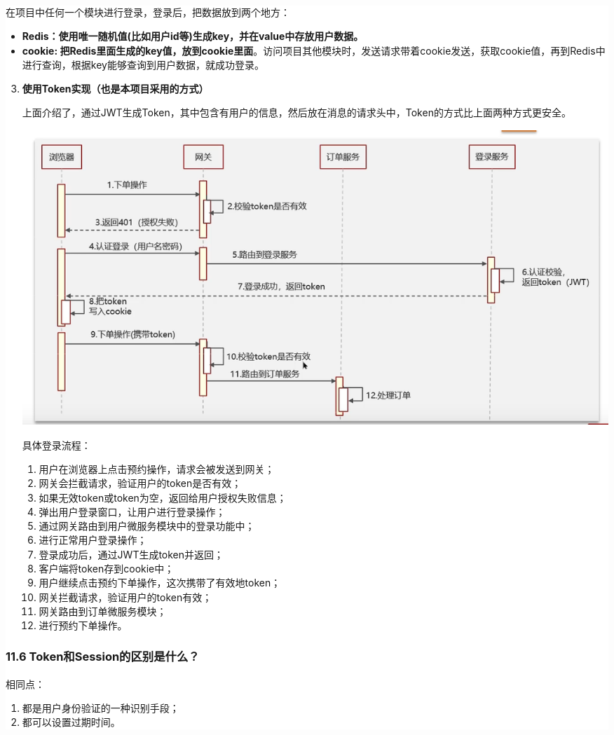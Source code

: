    在项目中任何一个模块进行登录，登录后，把数据放到两个地方：

   - **Redis：使用唯一随机值(比如用户id等)生成key，并在value中存放用户数据。**
   - **cookie: 把Redis里面生成的key值，放到cookie里面**。访问项目其他模块时，发送请求带着cookie发送，获取cookie值，再到Redis中进行查询，根据key能够查询到用户数据，就成功登录。

3. **使用Token实现（也是本项目采用的方式）**

   上面介绍了，通过JWT生成Token，其中包含有用户的信息，然后放在消息的请求头中，Token的方式比上面两种方式更安全。

   ![image-20230814144203735](pictures\image-20230814144203735.png)

   具体登录流程：
   
   1. 用户在浏览器上点击预约操作，请求会被发送到网关；
   1. 网关会拦截请求，验证用户的token是否有效；
   1. 如果无效token或token为空，返回给用户授权失败信息；
   1. 弹出用户登录窗口，让用户进行登录操作；
   1. 通过网关路由到用户微服务模块中的登录功能中；
   1. 进行正常用户登录操作；
   1. 登录成功后，通过JWT生成token并返回；
   1. 客户端将token存到cookie中；
   1. 用户继续点击预约下单操作，这次携带了有效地token；
   1. 网关拦截请求，验证用户的token有效；
   1. 网关路由到订单微服务模块；
   1. 进行预约下单操作。

### 11.6 Token和Session的区别是什么？

相同点：

1. 都是用户身份验证的一种识别手段；
2. 都可以设置过期时间。
